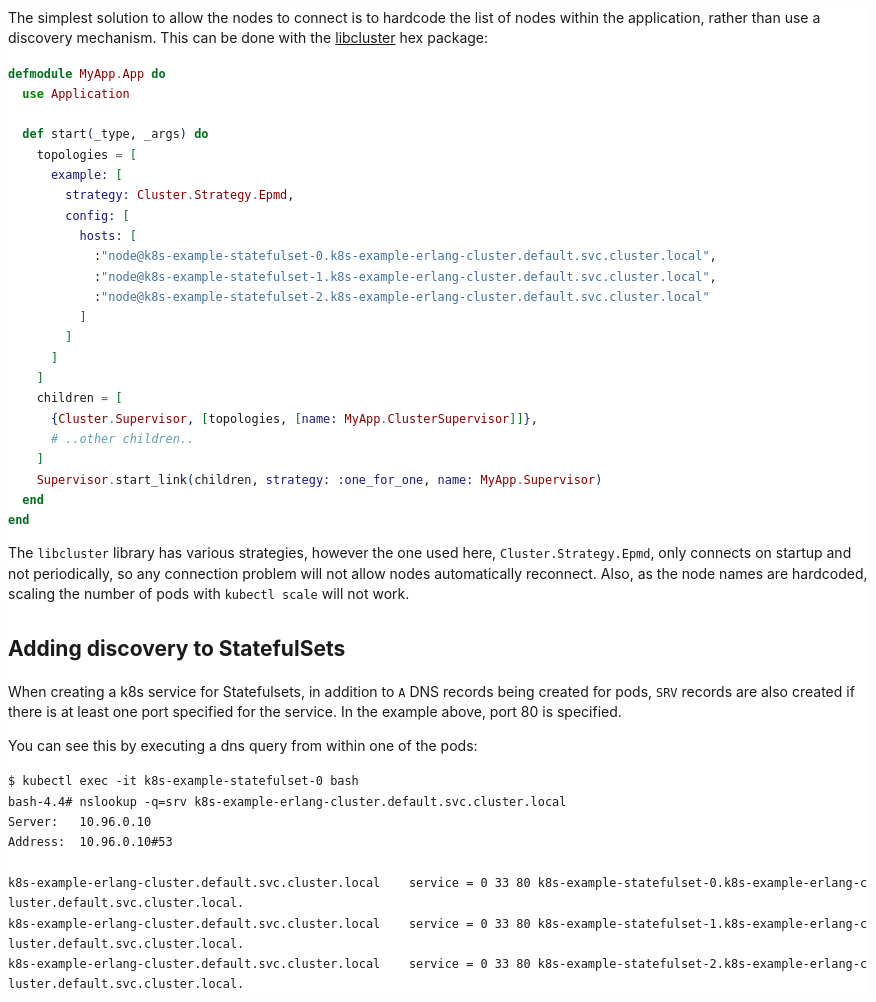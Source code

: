 The simplest solution to allow the nodes to connect is to hardcode the list of nodes within the application, rather than use
a discovery mechanism. This can be done with the [libcluster](https://github.com/bitwalker/libcluster) hex package:

```elixir
defmodule MyApp.App do
  use Application

  def start(_type, _args) do
    topologies = [
      example: [
        strategy: Cluster.Strategy.Epmd,
        config: [
          hosts: [
            :"node@k8s-example-statefulset-0.k8s-example-erlang-cluster.default.svc.cluster.local",
            :"node@k8s-example-statefulset-1.k8s-example-erlang-cluster.default.svc.cluster.local",
            :"node@k8s-example-statefulset-2.k8s-example-erlang-cluster.default.svc.cluster.local"
          ]
        ]
      ]
    ]
    children = [
      {Cluster.Supervisor, [topologies, [name: MyApp.ClusterSupervisor]]},
      # ..other children..
    ]
    Supervisor.start_link(children, strategy: :one_for_one, name: MyApp.Supervisor)
  end
end
```
The `libcluster` library has various strategies, however the one used here, `Cluster.Strategy.Epmd`, only connects on startup
and not periodically, so any connection problem will not allow nodes automatically reconnect.  Also, as the node names are hardcoded,
scaling the number of pods with `kubectl scale` will not work.

## Adding discovery to StatefulSets

When creating a k8s service for Statefulsets, in addition to `A` DNS records being created for pods, `SRV` records are also created
if there is at least one port specified for the service.  In the example above, port 80 is specified.

You can see this by executing a dns query from within one of the pods:
```console
$ kubectl exec -it k8s-example-statefulset-0 bash
bash-4.4# nslookup -q=srv k8s-example-erlang-cluster.default.svc.cluster.local
Server:   10.96.0.10
Address:  10.96.0.10#53

k8s-example-erlang-cluster.default.svc.cluster.local	service = 0 33 80 k8s-example-statefulset-0.k8s-example-erlang-cluster.default.svc.cluster.local.
k8s-example-erlang-cluster.default.svc.cluster.local	service = 0 33 80 k8s-example-statefulset-1.k8s-example-erlang-cluster.default.svc.cluster.local.
k8s-example-erlang-cluster.default.svc.cluster.local	service = 0 33 80 k8s-example-statefulset-2.k8s-example-erlang-cluster.default.svc.cluster.local.
```
